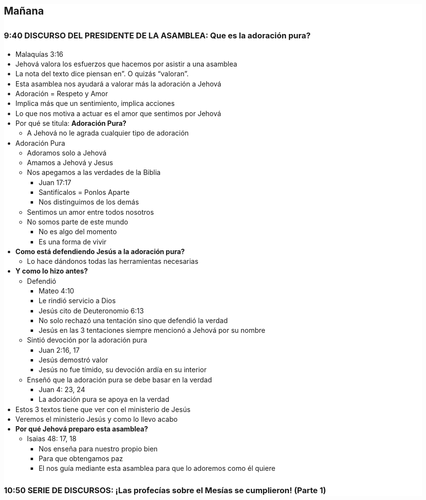 ## Mañana

### 9:40 DISCURSO DEL PRESIDENTE DE LA ASAMBLEA: Que es la adoración pura?

- Malaquías 3:16
- Jehová valora los esfuerzos que hacemos por asistir a una asamblea
- La nota del texto dice piensan en”. O quizás “valoran”.
- Esta asamblea nos ayudará a valorar más la adoración a Jehová
- Adoración = Respeto y Amor
- Implica más que un sentimiento, implica acciones
- Lo que nos motiva a actuar es el amor que sentimos por Jehová
- Por qué se titula: **Adoración Pura?**
    - A Jehová no le agrada cualquier tipo de adoración
- Adoración Pura
    - Adoramos solo a Jehová
    - Amamos a Jehová y Jesus
    - Nos apegamos a las verdades de la Biblia
        - Juan 17:17
        - Santifícalos = Ponlos Aparte
        - Nos distinguimos de los demás
    - Sentimos un amor entre todos nosotros
    - No somos parte de este mundo
        - No es algo del momento
        - Es una forma de vivir
- **Como está defendiendo Jesús a la adoración pura?**
    - Lo hace dándonos todas las herramientas necesarias
- **Y como lo hizo antes?**
    - Defendió
        - Mateo 4:10
        - Le rindió servicio a Dios
        - Jesús cito de Deuteronomio 6:13
        - No solo rechazó una tentación sino que defendió la verdad
        - Jesús en las 3 tentaciones siempre mencionó a Jehová por su nombre
    - Sintió devoción por la adoración pura
        - Juan 2:16, 17
        - Jesús demostró valor
        - Jesús no fue tímido, su devoción ardía en su interior
    - Enseñó que la adoración pura se debe basar en la verdad
        - Juan 4: 23, 24
        - La adoración pura se apoya en la verdad
- Estos 3 textos tiene que ver con el ministerio de Jesús
- Veremos el ministerio Jesús y como lo llevo acabo
- **Por qué Jehová preparo esta asamblea?**
	- Isaias 48: 17, 18
	    - Nos enseña para nuestro propio bien
	    - Para que obtengamos paz
	    - El nos guía mediante esta asamblea para que lo adoremos como él quiere

### 10:50 SERIE DE DISCURSOS: ¡Las profecías sobre el Mesías se cumplieron! (Parte 1)
